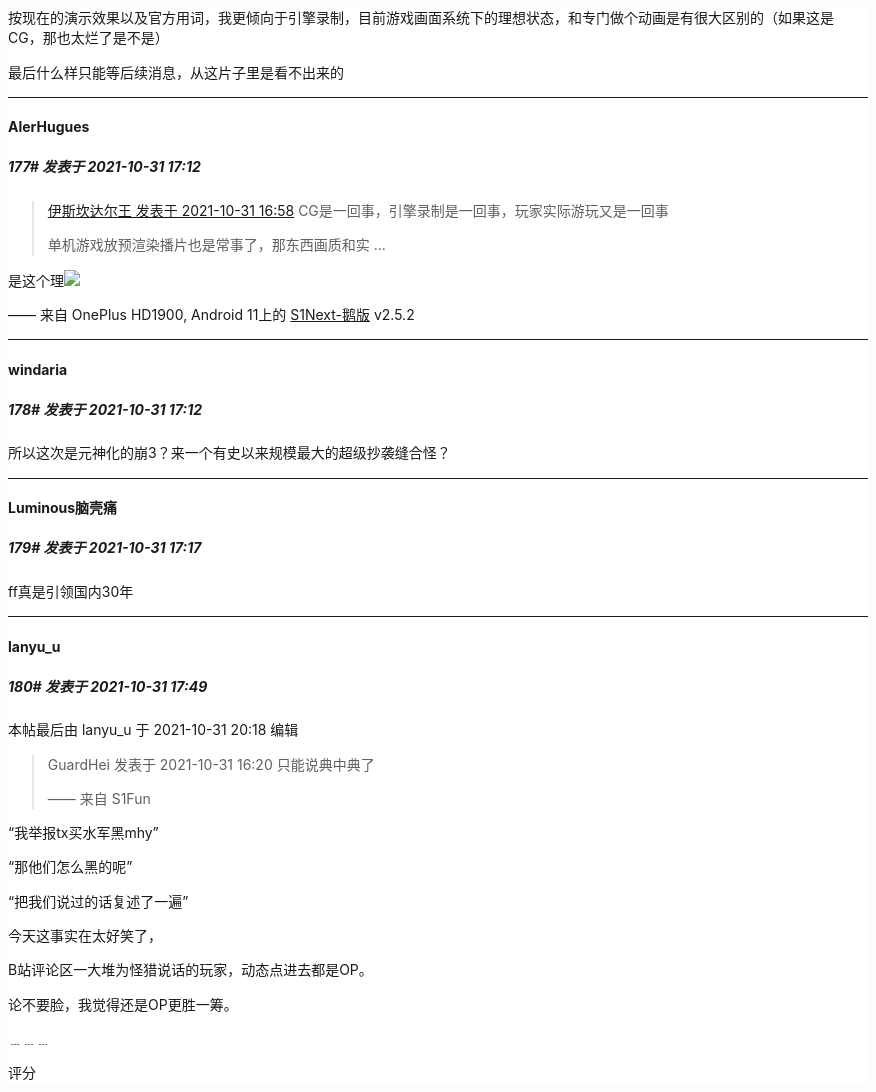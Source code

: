 按现在的演示效果以及官方用词，我更倾向于引擎录制，目前游戏画面系统下的理想状态，和专门做个动画是有很大区别的（如果这是CG，那也太烂了是不是）

最后什么样只能等后续消息，从这片子里是看不出来的

*****

####  AlerHugues  
##### 177#       发表于 2021-10-31 17:12

<blockquote><a href="httphttps://bbs.saraba1st.com/2b/forum.php?mod=redirect&amp;goto=findpost&amp;pid=53352818&amp;ptid=2034841" target="_blank">伊斯坎达尔王 发表于 2021-10-31 16:58</a>
CG是一回事，引擎录制是一回事，玩家实际游玩又是一回事

单机游戏放预渲染播片也是常事了，那东西画质和实 ...</blockquote>
是这个理<img src="https://static.saraba1st.com/image/smiley/face2017/008.png" referrerpolicy="no-referrer">

—— 来自 OnePlus HD1900, Android 11上的 [S1Next-鹅版](https://github.com/ykrank/S1-Next/releases) v2.5.2

*****

####  windaria  
##### 178#       发表于 2021-10-31 17:12

所以这次是元神化的崩3？来一个有史以来规模最大的超级抄袭缝合怪？

*****

####  Luminous脑壳痛  
##### 179#       发表于 2021-10-31 17:17

ff真是引领国内30年

*****

####  lanyu_u  
##### 180#       发表于 2021-10-31 17:49

 本帖最后由 lanyu_u 于 2021-10-31 20:18 编辑 
<blockquote>GuardHei 发表于 2021-10-31 16:20
只能说典中典了

—— 来自 S1Fun</blockquote>
“我举报tx买水军黑mhy”

“那他们怎么黑的呢”

“把我们说过的话复述了一遍”

今天这事实在太好笑了，

B站评论区一大堆为怪猎说话的玩家，动态点进去都是OP。

论不要脸，我觉得还是OP更胜一筹。

﹍﹍﹍

评分
